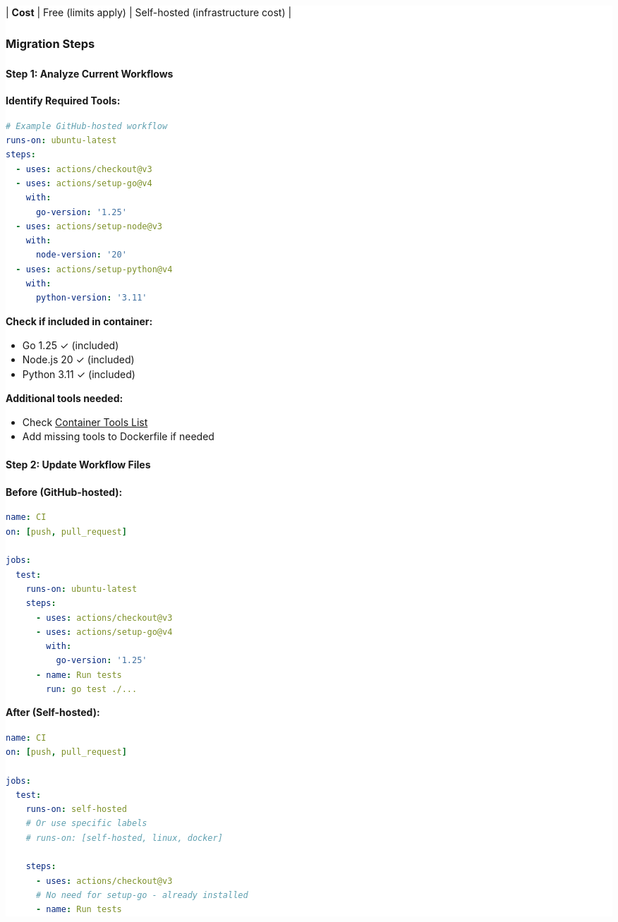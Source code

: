 | **Cost** | Free (limits apply) | Self-hosted (infrastructure cost) |

### Migration Steps

#### Step 1: Analyze Current Workflows

**Identify Required Tools:**
```yaml
# Example GitHub-hosted workflow
runs-on: ubuntu-latest
steps:
  - uses: actions/checkout@v3
  - uses: actions/setup-go@v4
    with:
      go-version: '1.25'
  - uses: actions/setup-node@v3
    with:
      node-version: '20'
  - uses: actions/setup-python@v4
    with:
      python-version: '3.11'
```

**Check if included in container:**
- Go 1.25 ✓ (included)
- Node.js 20 ✓ (included)
- Python 3.11 ✓ (included)

**Additional tools needed:**
- Check [Container Tools List](../README.md#whats-included)
- Add missing tools to Dockerfile if needed

#### Step 2: Update Workflow Files

**Before (GitHub-hosted):**
```yaml
name: CI
on: [push, pull_request]

jobs:
  test:
    runs-on: ubuntu-latest
    steps:
      - uses: actions/checkout@v3
      - uses: actions/setup-go@v4
        with:
          go-version: '1.25'
      - name: Run tests
        run: go test ./...
```

**After (Self-hosted):**
```yaml
name: CI
on: [push, pull_request]

jobs:
  test:
    runs-on: self-hosted
    # Or use specific labels
    # runs-on: [self-hosted, linux, docker]

    steps:
      - uses: actions/checkout@v3
      # No need for setup-go - already installed
      - name: Run tests
```